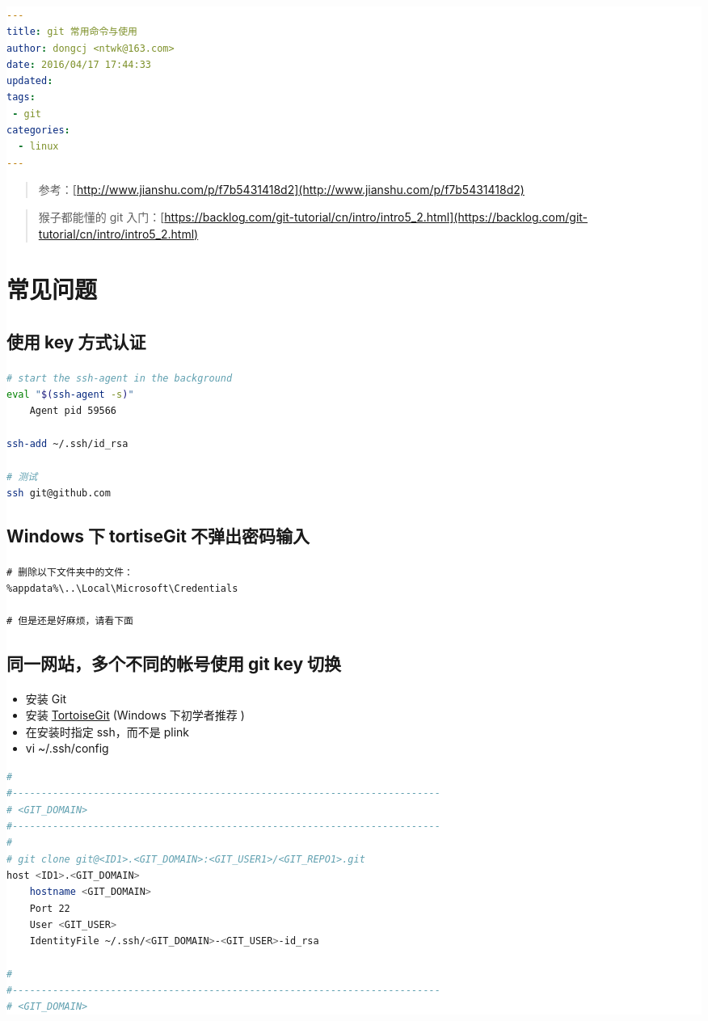 ```yaml
---
title: git 常用命令与使用
author: dongcj <ntwk@163.com>
date: 2016/04/17 17:44:33
updated:
tags:
 - git
categories:
  - linux
---
```


> 参考：[http://www.jianshu.com/p/f7b5431418d2](http://www.jianshu.com/p/f7b5431418d2)

> 猴子都能懂的 git 入门：[https://backlog.com/git-tutorial/cn/intro/intro5_2.html](https://backlog.com/git-tutorial/cn/intro/intro5_2.html)

# 常见问题
## 使用 key 方式认证
```bash
# start the ssh-agent in the background
eval "$(ssh-agent -s)"
    Agent pid 59566

ssh-add ~/.ssh/id_rsa

# 测试
ssh git@github.com
```

## Windows 下 tortiseGit 不弹出密码输入
    # 删除以下文件夹中的文件：
    %appdata%\..\Local\Microsoft\Credentials

    # 但是还是好麻烦，请看下面

## 同一网站，多个不同的帐号使用 git key 切换
  - 安装 Git
  - 安装 [TortoiseGit](https://tortoisegit.org/) (Windows 下初学者推荐 )
  - 在安装时指定 ssh，而不是 plink
  - vi ~/.ssh/config

```bash
#
#--------------------------------------------------------------------------
# <GIT_DOMAIN>
#--------------------------------------------------------------------------
#
# git clone git@<ID1>.<GIT_DOMAIN>:<GIT_USER1>/<GIT_REPO1>.git
host <ID1>.<GIT_DOMAIN>
    hostname <GIT_DOMAIN>
    Port 22
    User <GIT_USER>
    IdentityFile ~/.ssh/<GIT_DOMAIN>-<GIT_USER>-id_rsa

#
#--------------------------------------------------------------------------
# <GIT_DOMAIN>
```